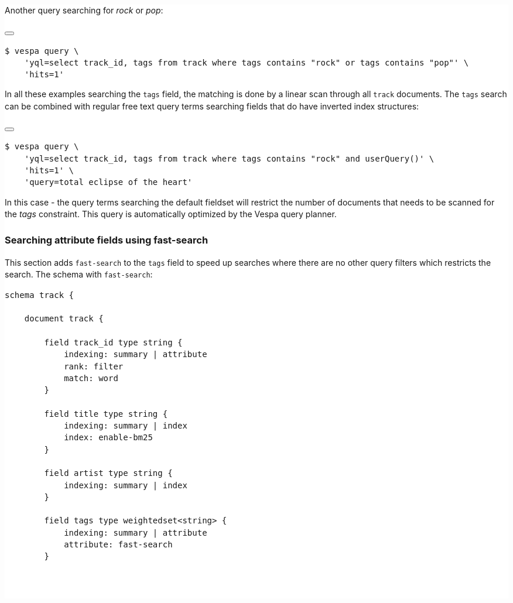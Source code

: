 Another query searching for *rock* or *pop*:

<div class="pre-parent">
  <button class="d-icon d-duplicate pre-copy-button" onclick="copyPreContent(this)"></button>
<pre data-test="exec" data-test-assert-contains='"rock":'>
$ vespa query \
    'yql=select track_id, tags from track where tags contains "rock" or tags contains "pop"' \
    'hits=1' 
</pre>
</div>

In all these examples searching the `tags` field, the matching is done by a linear scan through all
`track` documents. The `tags` search can be combined with regular 
free text query terms searching fields that do have inverted index structures:

<div class="pre-parent">
  <button class="d-icon d-duplicate pre-copy-button" onclick="copyPreContent(this)"></button>
<pre data-test="exec" data-test-assert-contains='"rock"'>
$ vespa query \
    'yql=select track_id, tags from track where tags contains "rock" and userQuery()' \
    'hits=1' \
    'query=total eclipse of the heart'
</pre>
</div>

In this case - the query terms searching the default fieldset will restrict the number of 
documents that needs to be scanned for the _tags_ constraint. This query is automatically optimized
by the Vespa query planner. 

### Searching attribute fields using fast-search 
This section adds `fast-search` to the `tags` field to speed up searches where there are no 
other query filters which restricts the search. The schema with `fast-search`:

<pre data-test="file" data-path="app/schemas/track.sd">
schema track {

    document track {

        field track_id type string {
            indexing: summary | attribute
            rank: filter
            match: word
        }

        field title type string {
            indexing: summary | index
            index: enable-bm25
        }

        field artist type string {
            indexing: summary | index
        }

        field tags type weightedset&lt;string&gt; {
            indexing: summary | attribute
            attribute: fast-search
        }
